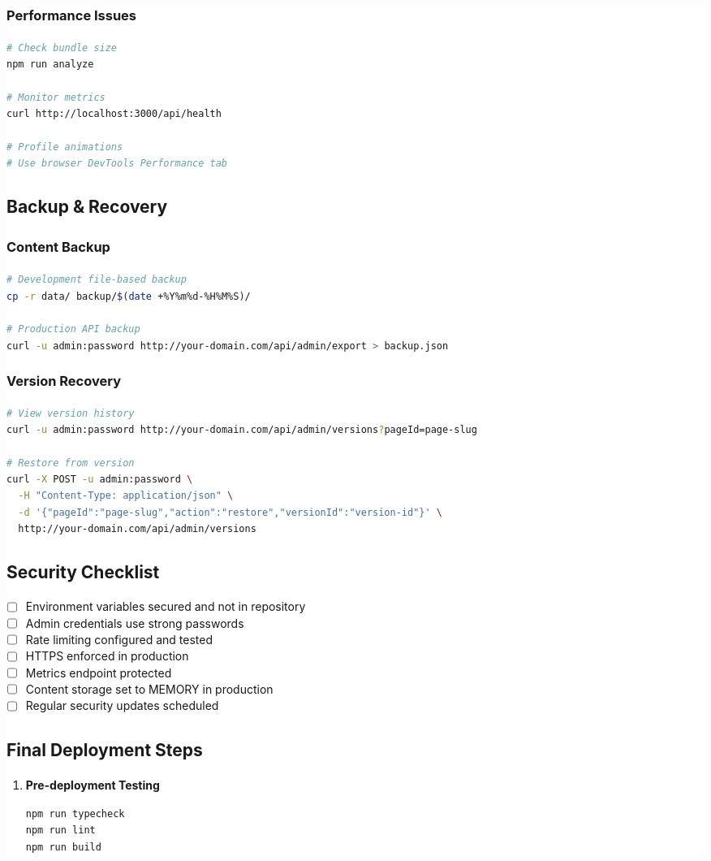 ### Performance Issues

```bash
# Check bundle size
npm run analyze

# Monitor metrics
curl http://localhost:3000/api/health

# Profile animations
# Use browser DevTools Performance tab
```

## Backup & Recovery

### Content Backup

```bash
# Development file-based backup
cp -r data/ backup/$(date +%Y%m%d-%H%M%S)/

# Production API backup
curl -u admin:password http://your-domain.com/api/admin/export > backup.json
```

### Version Recovery

```bash
# View version history
curl -u admin:password http://your-domain.com/api/admin/versions?pageId=page-slug

# Restore from version
curl -X POST -u admin:password \
  -H "Content-Type: application/json" \
  -d '{"pageId":"page-slug","action":"restore","versionId":"version-id"}' \
  http://your-domain.com/api/admin/versions
```

## Security Checklist

- [ ] Environment variables secured and not in repository
- [ ] Admin credentials use strong passwords
- [ ] Rate limiting configured and tested
- [ ] HTTPS enforced in production
- [ ] Metrics endpoint protected
- [ ] Content storage set to MEMORY in production
- [ ] Regular security updates scheduled

## Final Deployment Steps

1. **Pre-deployment Testing**
   ```bash
   npm run typecheck
   npm run lint
   npm run build
   ```
